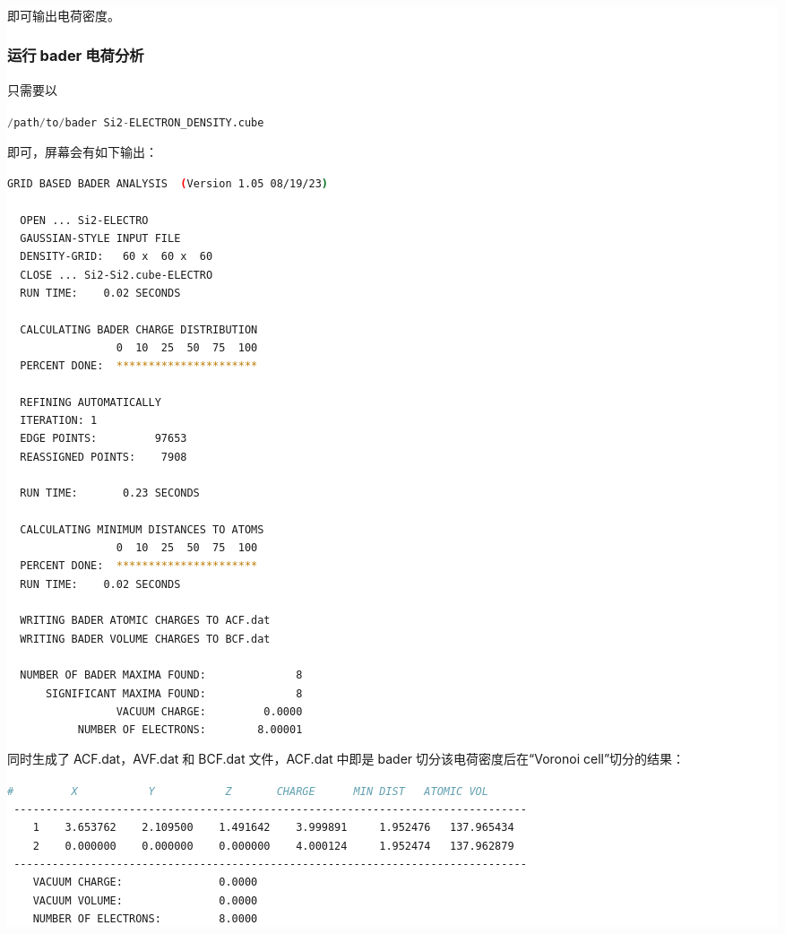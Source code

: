 即可输出电荷密度。

### 运行 bader 电荷分析

只需要以

```python
/path/to/bader Si2-ELECTRON_DENSITY.cube
```

即可，屏幕会有如下输出：

```bash
GRID BASED BADER ANALYSIS  (Version 1.05 08/19/23)

  OPEN ... Si2-ELECTRO
  GAUSSIAN-STYLE INPUT FILE
  DENSITY-GRID:   60 x  60 x  60
  CLOSE ... Si2-Si2.cube-ELECTRO
  RUN TIME:    0.02 SECONDS

  CALCULATING BADER CHARGE DISTRIBUTION
                 0  10  25  50  75  100
  PERCENT DONE:  **********************

  REFINING AUTOMATICALLY
  ITERATION: 1
  EDGE POINTS:         97653
  REASSIGNED POINTS:    7908

  RUN TIME:       0.23 SECONDS

  CALCULATING MINIMUM DISTANCES TO ATOMS
                 0  10  25  50  75  100
  PERCENT DONE:  **********************
  RUN TIME:    0.02 SECONDS

  WRITING BADER ATOMIC CHARGES TO ACF.dat
  WRITING BADER VOLUME CHARGES TO BCF.dat

  NUMBER OF BADER MAXIMA FOUND:              8
      SIGNIFICANT MAXIMA FOUND:              8
                 VACUUM CHARGE:         0.0000
           NUMBER OF ELECTRONS:        8.00001
```

同时生成了 ACF.dat，AVF.dat 和 BCF.dat 文件，ACF.dat 中即是 bader 切分该电荷密度后在“Voronoi cell”切分的结果：

```bash
#         X           Y           Z       CHARGE      MIN DIST   ATOMIC VOL
 --------------------------------------------------------------------------------
    1    3.653762    2.109500    1.491642    3.999891     1.952476   137.965434
    2    0.000000    0.000000    0.000000    4.000124     1.952474   137.962879
 --------------------------------------------------------------------------------
    VACUUM CHARGE:               0.0000
    VACUUM VOLUME:               0.0000
    NUMBER OF ELECTRONS:         8.0000
```

